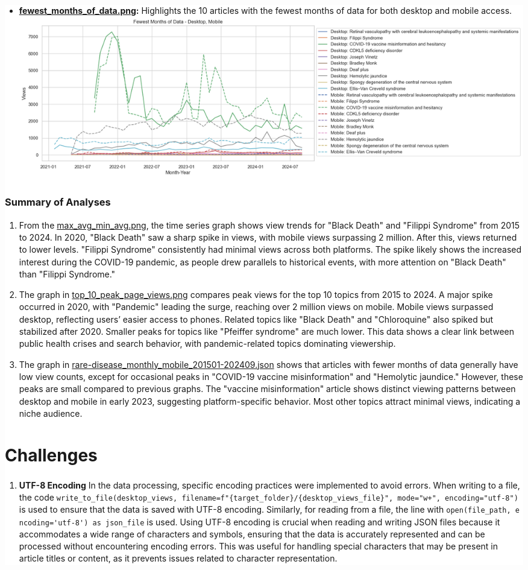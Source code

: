 - **[fewest_months_of_data.png](https://github.com/navya-eedula-uw/DATA515-Homework-1/blob/main/generated_seaborn_plots/fewest_months_of_data.png):** Highlights the 10 articles with the fewest months of data for both desktop and mobile access.
![Fewest Months of Data](/generated_seaborn_plots/fewest_months_of_data.png)

### Summary of Analyses
1. From the [max_avg_min_avg.png](https://github.com/navya-eedula-uw/DATA515-Homework-1/blob/main/generated_seaborn_plots/max_avg_min_avg.png), the time series graph shows view trends for "Black Death" and "Filippi Syndrome" from 2015 to 2024. In 2020, "Black Death" saw a sharp spike in views, with mobile views surpassing 2 million. After this, views returned to lower levels. "Filippi Syndrome" consistently had minimal views across both platforms. The spike likely shows the increased interest during the COVID-19 pandemic, as people drew parallels to historical events, with more attention on "Black Death" than "Filippi Syndrome."

2. The graph in [top_10_peak_page_views.png](https://github.com/navya-eedula-uw/DATA515-Homework-1/blob/main/generated_seaborn_plots/top_10_peak_page_views.png) compares peak views for the top 10 topics from 2015 to 2024. A major spike occurred in 2020, with "Pandemic" leading the surge, reaching over 2 million views on mobile. Mobile views surpassed desktop, reflecting users’ easier access to phones. Related topics like "Black Death" and "Chloroquine" also spiked but stabilized after 2020. Smaller peaks for topics like "Pfeiffer syndrome" are much lower. This data shows a clear link between public health crises and search behavior, with pandemic-related topics dominating viewership.

3. The graph in [rare-disease_monthly_mobile_201501-202409.json](https://github.com/navya-eedula-uw/DATA515-Homework-1/blob/main/generated_json_files/rare-disease_monthly_mobile_201507-202409.json) shows that articles with fewer months of data generally have low view counts, except for occasional peaks in "COVID-19 vaccine misinformation" and "Hemolytic jaundice." However, these peaks are small compared to previous graphs. The "vaccine misinformation" article shows distinct viewing patterns between desktop and mobile in early 2023, suggesting platform-specific behavior. Most other topics attract minimal views, indicating a niche audience.

# Challenges

1. **UTF-8 Encoding**
In the data processing, specific encoding practices were implemented to avoid errors. When writing to a file, the code `write_to_file(desktop_views, filename=f"{target_folder}/{desktop_views_file}", mode="w+", encoding="utf-8")` is used to ensure that the data is saved with UTF-8 encoding. Similarly, for reading from a file, the line with `open(file_path, encoding='utf-8') as json_file` is used. Using UTF-8 encoding is crucial when reading and writing JSON files because it accommodates a wide range of characters and symbols, ensuring that the data is accurately represented and can be processed without encountering encoding errors. This was useful for handling special characters that may be present in article titles or content, as it prevents issues related to character representation.

